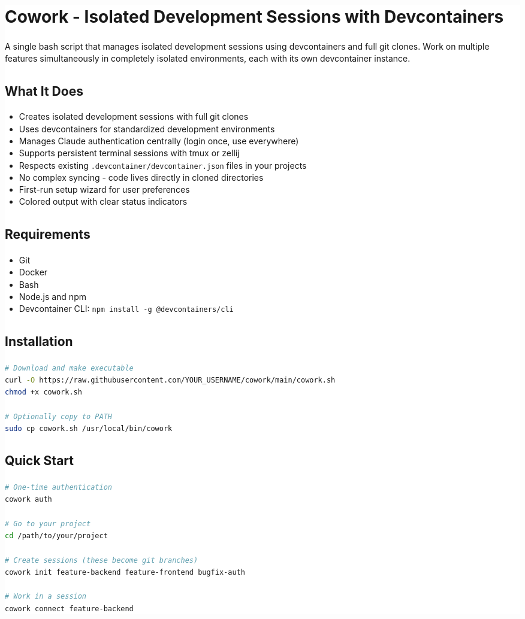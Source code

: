 # Cowork - Isolated Development Sessions with Devcontainers

A single bash script that manages isolated development sessions using devcontainers and full git clones. Work on multiple features simultaneously in completely isolated environments, each with its own devcontainer instance.

## What It Does

- Creates isolated development sessions with full git clones
- Uses devcontainers for standardized development environments
- Manages Claude authentication centrally (login once, use everywhere)
- Supports persistent terminal sessions with tmux or zellij
- Respects existing `.devcontainer/devcontainer.json` files in your projects
- No complex syncing - code lives directly in cloned directories
- First-run setup wizard for user preferences
- Colored output with clear status indicators

## Requirements

- Git
- Docker
- Bash
- Node.js and npm
- Devcontainer CLI: `npm install -g @devcontainers/cli`

## Installation

```bash
# Download and make executable
curl -O https://raw.githubusercontent.com/YOUR_USERNAME/cowork/main/cowork.sh
chmod +x cowork.sh

# Optionally copy to PATH
sudo cp cowork.sh /usr/local/bin/cowork
```

## Quick Start

```bash
# One-time authentication
cowork auth

# Go to your project
cd /path/to/your/project

# Create sessions (these become git branches)
cowork init feature-backend feature-frontend bugfix-auth

# Work in a session
cowork connect feature-backend
```
